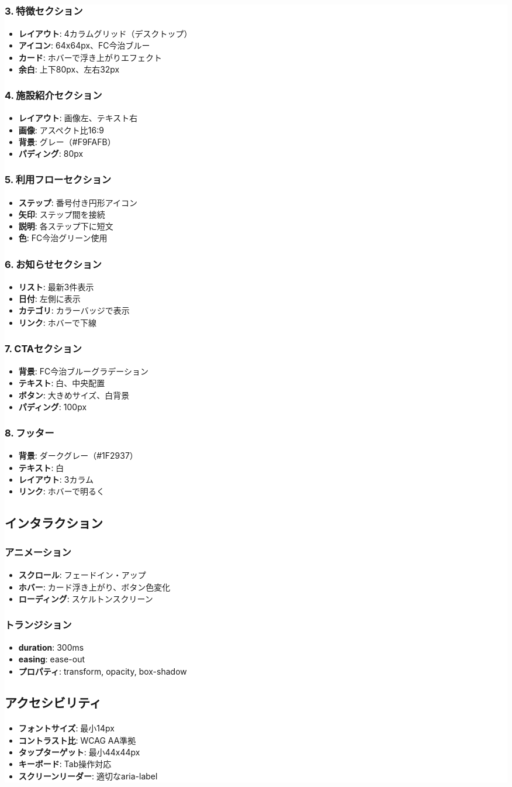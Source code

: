 ### 3. 特徴セクション
- **レイアウト**: 4カラムグリッド（デスクトップ）
- **アイコン**: 64x64px、FC今治ブルー
- **カード**: ホバーで浮き上がりエフェクト
- **余白**: 上下80px、左右32px

### 4. 施設紹介セクション
- **レイアウト**: 画像左、テキスト右
- **画像**: アスペクト比16:9
- **背景**: グレー（#F9FAFB）
- **パディング**: 80px

### 5. 利用フローセクション
- **ステップ**: 番号付き円形アイコン
- **矢印**: ステップ間を接続
- **説明**: 各ステップ下に短文
- **色**: FC今治グリーン使用

### 6. お知らせセクション
- **リスト**: 最新3件表示
- **日付**: 左側に表示
- **カテゴリ**: カラーバッジで表示
- **リンク**: ホバーで下線

### 7. CTAセクション
- **背景**: FC今治ブルーグラデーション
- **テキスト**: 白、中央配置
- **ボタン**: 大きめサイズ、白背景
- **パディング**: 100px

### 8. フッター
- **背景**: ダークグレー（#1F2937）
- **テキスト**: 白
- **レイアウト**: 3カラム
- **リンク**: ホバーで明るく

## インタラクション

### アニメーション
- **スクロール**: フェードイン・アップ
- **ホバー**: カード浮き上がり、ボタン色変化
- **ローディング**: スケルトンスクリーン

### トランジション
- **duration**: 300ms
- **easing**: ease-out
- **プロパティ**: transform, opacity, box-shadow

## アクセシビリティ

- **フォントサイズ**: 最小14px
- **コントラスト比**: WCAG AA準拠
- **タップターゲット**: 最小44x44px
- **キーボード**: Tab操作対応
- **スクリーンリーダー**: 適切なaria-label